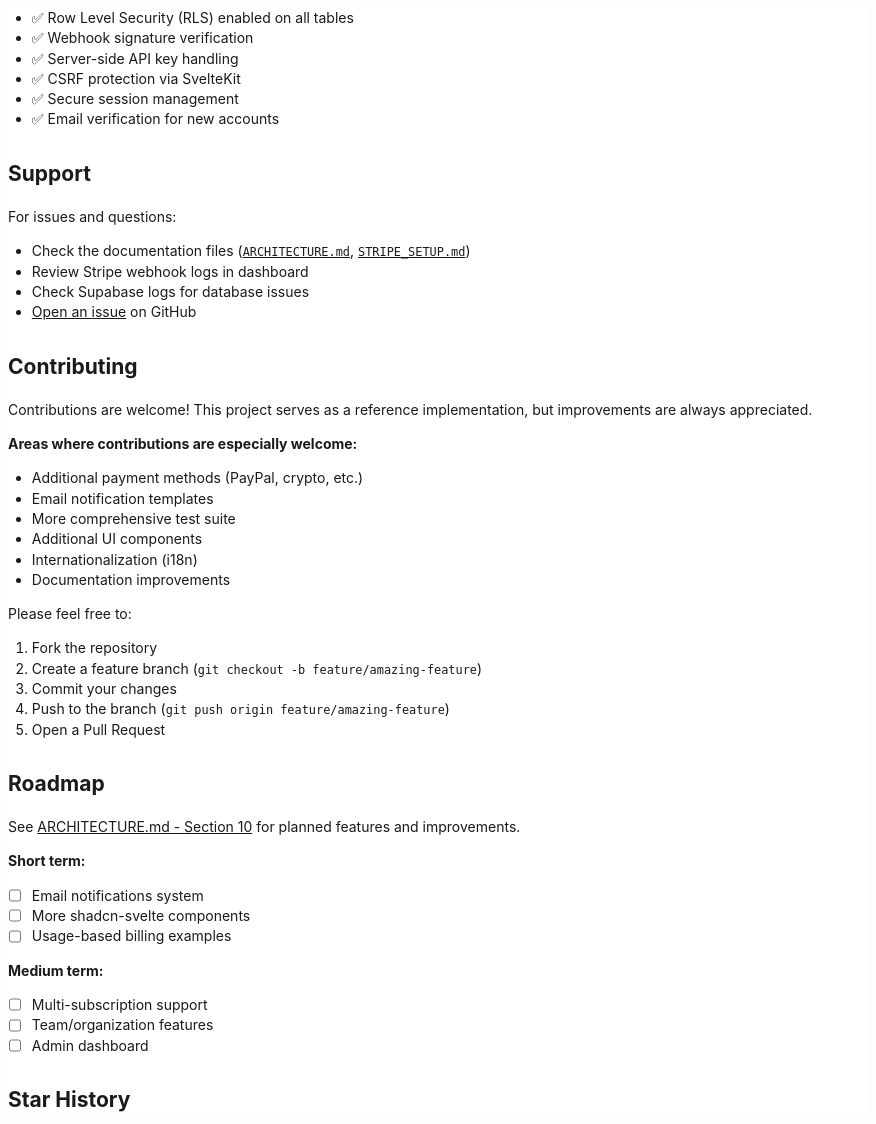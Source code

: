 - ✅ Row Level Security (RLS) enabled on all tables
- ✅ Webhook signature verification
- ✅ Server-side API key handling
- ✅ CSRF protection via SvelteKit
- ✅ Secure session management
- ✅ Email verification for new accounts

## Support

For issues and questions:
- Check the documentation files ([`ARCHITECTURE.md`](./ARCHITECTURE.md), [`STRIPE_SETUP.md`](./STRIPE_SETUP.md))
- Review Stripe webhook logs in dashboard
- Check Supabase logs for database issues
- [Open an issue](https://github.com/anuarhdz/claude-stripe-svelte/issues) on GitHub

## Contributing

Contributions are welcome! This project serves as a reference implementation, but improvements are always appreciated.

**Areas where contributions are especially welcome:**
- Additional payment methods (PayPal, crypto, etc.)
- Email notification templates
- More comprehensive test suite
- Additional UI components
- Internationalization (i18n)
- Documentation improvements

Please feel free to:
1. Fork the repository
2. Create a feature branch (`git checkout -b feature/amazing-feature`)
3. Commit your changes
4. Push to the branch (`git push origin feature/amazing-feature`)
5. Open a Pull Request

## Roadmap

See [ARCHITECTURE.md - Section 10](./ARCHITECTURE.md#10-roadmap-and-mejoras-futuras) for planned features and improvements.

**Short term:**
- [ ] Email notifications system
- [ ] More shadcn-svelte components
- [ ] Usage-based billing examples

**Medium term:**
- [ ] Multi-subscription support
- [ ] Team/organization features
- [ ] Admin dashboard

## Star History
